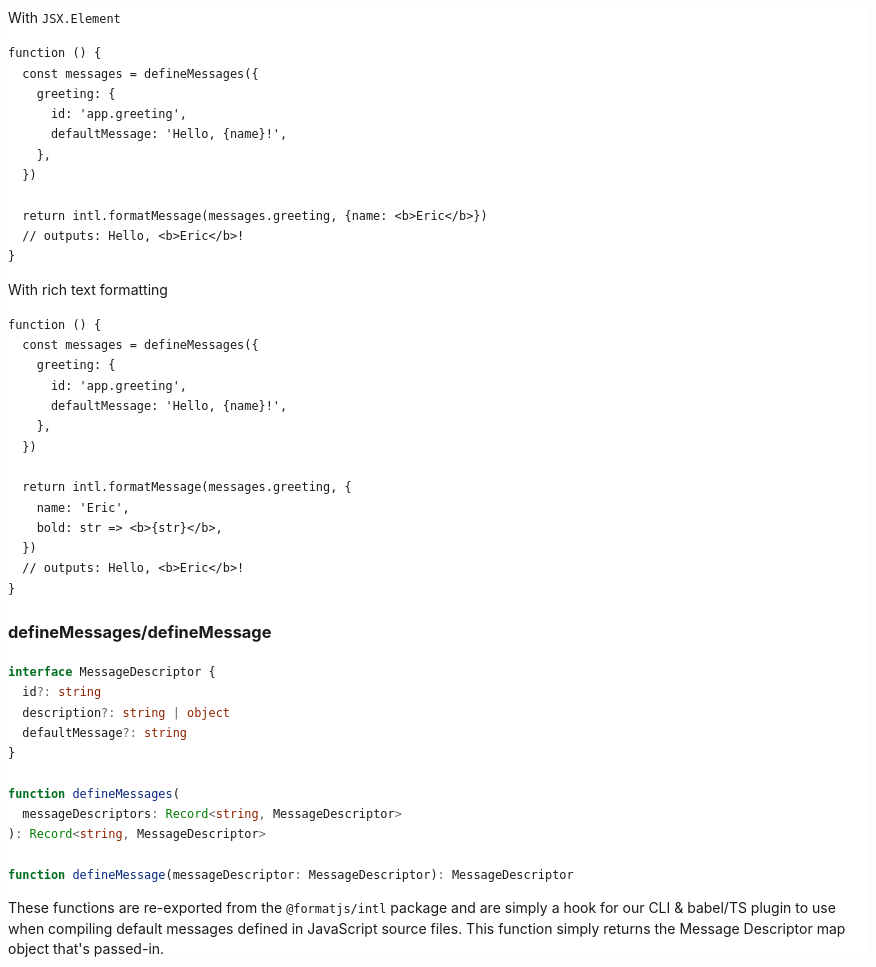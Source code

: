 With `JSX.Element`


```tsx
function () {
  const messages = defineMessages({
    greeting: {
      id: 'app.greeting',
      defaultMessage: 'Hello, {name}!',
    },
  })

  return intl.formatMessage(messages.greeting, {name: <b>Eric</b>})
  // outputs: Hello, <b>Eric</b>!
}
```

With rich text formatting


```tsx
function () {
  const messages = defineMessages({
    greeting: {
      id: 'app.greeting',
      defaultMessage: 'Hello, {name}!',
    },
  })

  return intl.formatMessage(messages.greeting, {
    name: 'Eric',
    bold: str => <b>{str}</b>,
  })
  // outputs: Hello, <b>Eric</b>!
}
```

### defineMessages/defineMessage

```ts
interface MessageDescriptor {
  id?: string
  description?: string | object
  defaultMessage?: string
}

function defineMessages(
  messageDescriptors: Record<string, MessageDescriptor>
): Record<string, MessageDescriptor>

function defineMessage(messageDescriptor: MessageDescriptor): MessageDescriptor
```

These functions are re-exported from the `@formatjs/intl` package and are simply a hook for our CLI & babel/TS plugin to use when compiling default messages defined in JavaScript source files.
This function simply returns the Message Descriptor map object that's passed-in.
